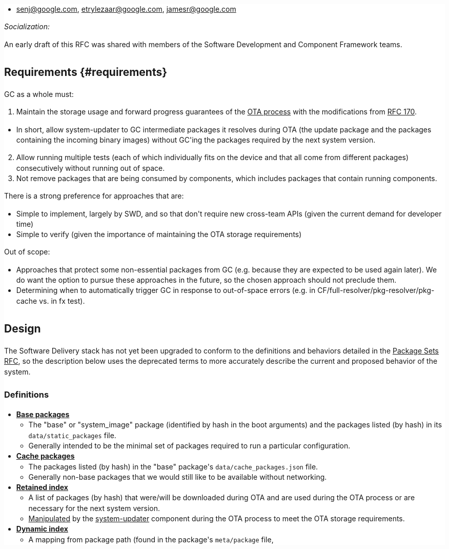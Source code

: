  - senj@google.com, etrylezaar@google.com, jamesr@google.com

_Socialization:_

An early draft of this RFC was shared with members of the Software Development
and Component Framework teams.

## Requirements {#requirements}

GC as a whole must:

1. Maintain the storage usage and forward progress guarantees of the
   [OTA process][docs_ota] with the modifications from [RFC 170][rfc_0170].
  * In short, allow system-updater to GC intermediate packages it resolves
    during OTA (the update package and the packages containing the incoming
    binary images) without GC'ing the packages required by the next system
    version.
2. Allow running multiple tests (each of which individually fits on the device
   and that all come from different packages) consecutively without running out
   of space.
3. Not remove packages that are being consumed by components, which includes
   packages that contain running components.

There is a strong preference for approaches that are:

* Simple to implement, largely by SWD, and so that don't require new cross-team
  APIs (given the current demand for developer time)
* Simple to verify (given the importance of maintaining the OTA storage
  requirements)

Out of scope:

* Approaches that protect some non-essential packages from GC (e.g. because they
  are expected to be used again later). We do want the option to pursue these
  approaches in the future, so the chosen approach should not preclude them.
* Determining when to automatically trigger GC in response to out-of-space
  errors (e.g. in CF/full-resolver/pkg-resolver/pkg-cache vs. in fx test).

## Design

The Software Delivery stack has not yet been upgraded to conform to the
definitions and behaviors detailed in the [Package Sets RFC][rfc_0212], so the
description below uses the deprecated terms to more accurately describe the
current and proposed behavior of the system.

### Definitions

* **[Base packages][src_base_packages]**
  * The "base" or "system_image" package (identified by hash in the boot
  arguments) and the packages listed (by hash) in its `data/static_packages`
  file.
  * Generally intended to be the minimal set of packages required to run a
  particular configuration.
* **[Cache packages][src_cache_packages]**
  * The packages listed (by hash) in the "base" package's
    `data/cache_packages.json` file.
  * Generally non-base packages that we would still like to be available without
    networking.
* **[Retained index][src_retained_index]**
  * A list of packages (by hash) that were/will be downloaded during OTA and are
    used during the OTA process or are necessary for the next system version.
  * [Manipulated][src_retained_fidl] by the
    [system-updater][src_system_updater_retained] component during the OTA
    process to meet the OTA storage requirements.
* **[Dynamic index][src_dynamic_index]**
  * A mapping from package path (found in the package's `meta/package` file,

[bug_consecutive_test]: https://fxbug.dev/78013
[bug_repeated_test]: https://fxbug.dev/96010
[rfc_0170]: /docs/contribute/governance/rfcs/0170_remove_binary_images_from_the_update_package.md
[rfc_0212]: /docs/contribute/governance/rfcs/0212_package_sets.md
[docs_gc]: /docs/concepts/packages/garbage_collection.md
[docs_ota]: /docs/concepts/packages/ota.md
[docs_inspect]: /docs/development/diagnostics/inspect/README.md
[src_base_packages]: https://cs.opensource.google/fuchsia/fuchsia/+/main:src/sys/pkg/bin/pkg-cache/src/base_packages.rs;l=17;drc=2309d426b7872a187dd06a2186e80fe8b4d47cff
[src_cache_packages]: https://cs.opensource.google/fuchsia/fuchsia/+/main:src/sys/pkg/lib/system-image/src/cache_packages.rs;l=13;drc=e4bca54d1f11e0bbd5a0d3b2affd62c4a0d19764
[src_retained_index]: https://cs.opensource.google/fuchsia/fuchsia/+/main:src/sys/pkg/bin/pkg-cache/src/index/retained.rs;l=15;drc=5e78aa3e28edcfe9d18a2d0812ea9e8ae87b21b8
[src_retained_fidl]: https://cs.opensource.google/fuchsia/fuchsia/+/main:sdk/fidl/fuchsia.pkg/cache.fidl;l=247;drc=f0978ea326f96b976f515d6cd7291f42c989560d
[src_system_updater_retained]: https://cs.opensource.google/fuchsia/fuchsia/+/main:src/sys/pkg/bin/system-updater/src/update.rs;l=687;drc=c01b2a98a7bb1c47ce98a13a208825808812564b
[src_dynamic_index]: https://cs.opensource.google/fuchsia/fuchsia/+/main:src/sys/pkg/bin/pkg-cache/src/index/dynamic.rs;l=20;drc=5e78aa3e28edcfe9d18a2d0812ea9e8ae87b21b8
[src_retained_block_dynamic]: https://cs.opensource.google/fuchsia/fuchsia/+/main:src/sys/pkg/bin/pkg-cache/src/index/package.rs;l=60;drc=5e78aa3e28edcfe9d18a2d0812ea9e8ae87b21b8
[src_garbage_collection]: https://cs.opensource.google/fuchsia/fuchsia/+/main:src/sys/pkg/bin/pkg-cache/src/gc_service.rs;l=63-88;drc=4f7889bcd38b2cc65295c856f18f010bb7935bd1
[src_fuchsia_io_directory]: https://cs.opensource.google/fuchsia/fuchsia/+/main:sdk/fidl/fuchsia.io/directory.fidl;l=179;drc=de1e7ca31bf04bcdd1ded0e8ba3e1d10f9a6befa
[src_fuchsia_pkg_resolver]: https://cs.opensource.google/fuchsia/fuchsia/+/main:sdk/fidl/fuchsia.pkg/resolver.fidl;l=51;drc=8238f74c32fb61405d35e46ef9e4e84d3f6c6db3
[src_fuchsia_pkg_cache]: https://cs.opensource.google/fuchsia/fuchsia/+/main:sdk/fidl/fuchsia.pkg/cache.fidl;l=14;drc=f0978ea326f96b976f515d6cd7291f42c989560d